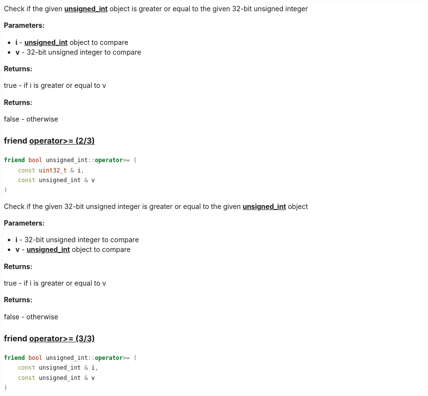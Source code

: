 
Check if the given **[unsigned\_int](structunsigned__int.md)** object is greater or equal to the given 32-bit unsigned integer


**Parameters:**


* **i** - **[unsigned\_int](structunsigned__int.md)** object to compare 
* **v** - 32-bit unsigned integer to compare 



**Returns:**

true - if i is greater or equal to v 




**Returns:**

false - otherwise 




### friend <a id="1ad6f6d75188bb59e24af40ff8aa4de947" href="#1ad6f6d75188bb59e24af40ff8aa4de947">operator>= (2/3)</a>

```cpp
friend bool unsigned_int::operator>= (
    const uint32_t & i,
    const unsigned_int & v
)
```


Check if the given 32-bit unsigned integer is greater or equal to the given **[unsigned\_int](structunsigned__int.md)** object


**Parameters:**


* **i** - 32-bit unsigned integer to compare 
* **v** - **[unsigned\_int](structunsigned__int.md)** object to compare 



**Returns:**

true - if i is greater or equal to v 




**Returns:**

false - otherwise 




### friend <a id="1aedda267438195592daa499b41727101a" href="#1aedda267438195592daa499b41727101a">operator>= (3/3)</a>

```cpp
friend bool unsigned_int::operator>= (
    const unsigned_int & i,
    const unsigned_int & v
)
```
